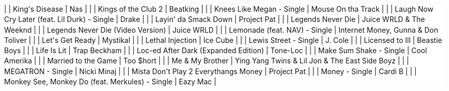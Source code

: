 |                                   | King's Disease                                                                                                                           | Nas                                                                                                    |
|                                   | Kings of the Club 2                                                                                                                      | Beatking                                                                                               |
|                                   | Knees Like Megan - Single                                                                                                                | Mouse On tha Track                                                                                     |
|                                   | Laugh Now Cry Later (feat. Lil Durk) - Single                                                                                            | Drake                                                                                                  |
|                                   | Layin' da Smack Down                                                                                                                     | Project Pat                                                                                            |
|                                   | Legends Never Die                                                                                                                        | Juice WRLD & The Weeknd                                                                                |
|                                   | Legends Never Die (Video Version)                                                                                                        | Juice WRLD                                                                                             |
|                                   | Lemonade (feat. NAV) - Single                                                                                                            | Internet Money, Gunna & Don Toliver                                                                    |
|                                   | Let's Get Ready                                                                                                                          | Mystikal                                                                                               |
|                                   | Lethal Injection                                                                                                                         | Ice Cube                                                                                               |
|                                   | Lewis Street - Single                                                                                                                    | J. Cole                                                                                                |
|                                   | Licensed to Ill                                                                                                                          | Beastie Boys                                                                                           |
|                                   | Life Is Lit                                                                                                                              | Trap Beckham                                                                                           |
|                                   | Loc-ed After Dark (Expanded Edition)                                                                                                     | Tone-Loc                                                                                               |
|                                   | Make Sum Shake - Single                                                                                                                  | Cool Amerika                                                                                           |
|                                   | Married to the Game                                                                                                                      | Too \$hort                                                                                             |
|                                   | Me & My Brother                                                                                                                          | Ying Yang Twins & Lil Jon & The East Side Boyz                                                         |
|                                   | MEGATRON - Single                                                                                                                        | Nicki Minaj                                                                                            |
|                                   | Mista Don't Play 2 Everythangs Money                                                                                                     | Project Pat                                                                                            |
|                                   | Money - Single                                                                                                                           | Cardi B                                                                                                |
|                                   | Monkey See, Monkey Do (feat. Merkules) - Single                                                                                          | Eazy Mac                                                                                               |